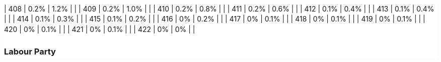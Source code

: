 | 408 | 0.2% | 1.2% |  |
| 409 | 0.2% | 1.0% |  |
| 410 | 0.2% | 0.8% |  |
| 411 | 0.2% | 0.6% |  |
| 412 | 0.1% | 0.4% |  |
| 413 | 0.1% | 0.4% |  |
| 414 | 0.1% | 0.3% |  |
| 415 | 0.1% | 0.2% |  |
| 416 | 0% | 0.2% |  |
| 417 | 0% | 0.1% |  |
| 418 | 0% | 0.1% |  |
| 419 | 0% | 0.1% |  |
| 420 | 0% | 0.1% |  |
| 421 | 0% | 0.1% |  |
| 422 | 0% | 0% |  |

### Labour Party
